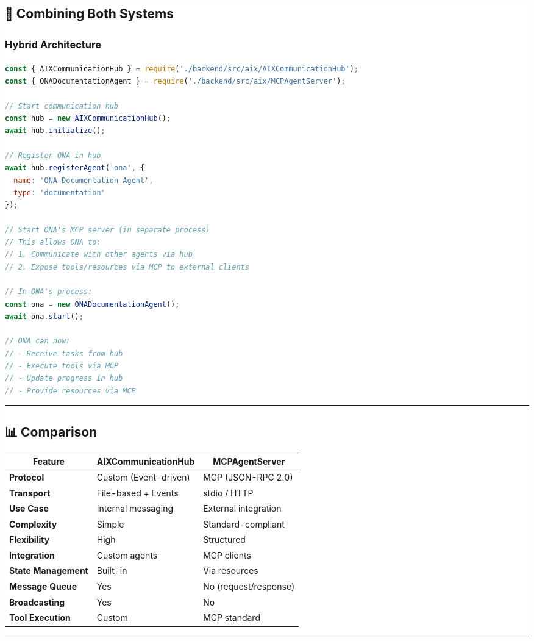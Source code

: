 ## 🔄 Combining Both Systems

### Hybrid Architecture

```javascript
const { AIXCommunicationHub } = require('./backend/src/aix/AIXCommunicationHub');
const { ONADocumentationAgent } = require('./backend/src/aix/MCPAgentServer');

// Start communication hub
const hub = new AIXCommunicationHub();
await hub.initialize();

// Register ONA in hub
await hub.registerAgent('ona', {
  name: 'ONA Documentation Agent',
  type: 'documentation'
});

// Start ONA's MCP server (in separate process)
// This allows ONA to:
// 1. Communicate with other agents via hub
// 2. Expose tools/resources via MCP to external clients

// In ONA's process:
const ona = new ONADocumentationAgent();
await ona.start();

// ONA can now:
// - Receive tasks from hub
// - Execute tools via MCP
// - Update progress in hub
// - Provide resources via MCP
```

---

## 📊 Comparison

| Feature | AIXCommunicationHub | MCPAgentServer |
|---------|---------------------|----------------|
| **Protocol** | Custom (Event-driven) | MCP (JSON-RPC 2.0) |
| **Transport** | File-based + Events | stdio / HTTP |
| **Use Case** | Internal messaging | External integration |
| **Complexity** | Simple | Standard-compliant |
| **Flexibility** | High | Structured |
| **Integration** | Custom agents | MCP clients |
| **State Management** | Built-in | Via resources |
| **Message Queue** | Yes | No (request/response) |
| **Broadcasting** | Yes | No |
| **Tool Execution** | Custom | MCP standard |

---